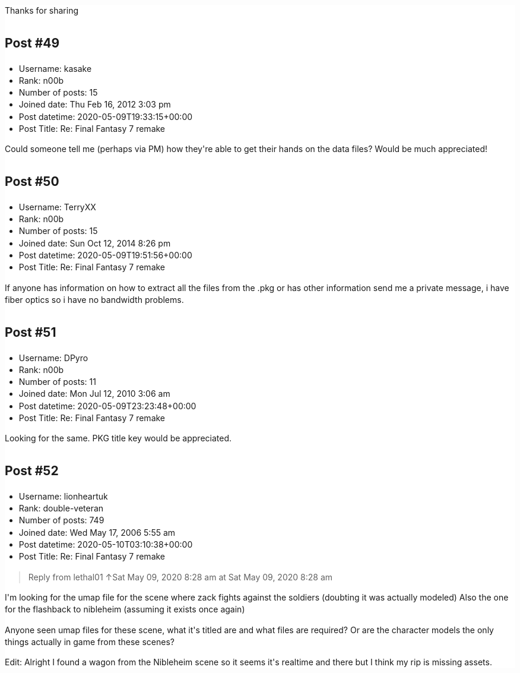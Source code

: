 Thanks for sharing
## Post #49
- Username: kasake
- Rank: n00b
- Number of posts: 15
- Joined date: Thu Feb 16, 2012 3:03 pm
- Post datetime: 2020-05-09T19:33:15+00:00
- Post Title: Re: Final Fantasy 7 remake

Could someone tell me (perhaps via PM) how they're able to get their hands on the data files? Would be much appreciated!
## Post #50
- Username: TerryXX
- Rank: n00b
- Number of posts: 15
- Joined date: Sun Oct 12, 2014 8:26 pm
- Post datetime: 2020-05-09T19:51:56+00:00
- Post Title: Re: Final Fantasy 7 remake

If anyone has information on how to extract all the files from the .pkg or has other information    send me a private message, i have fiber optics so i have no bandwidth problems.
## Post #51
- Username: DPyro
- Rank: n00b
- Number of posts: 11
- Joined date: Mon Jul 12, 2010 3:06 am
- Post datetime: 2020-05-09T23:23:48+00:00
- Post Title: Re: Final Fantasy 7 remake

Looking for the same. PKG title key would be appreciated.
## Post #52
- Username: lionheartuk
- Rank: double-veteran
- Number of posts: 749
- Joined date: Wed May 17, 2006 5:55 am
- Post datetime: 2020-05-10T03:10:38+00:00
- Post Title: Re: Final Fantasy 7 remake

> Reply from lethal01 ↑Sat May 09, 2020 8:28 am at Sat May 09, 2020 8:28 am
>
> 
I'm looking for the umap file for the scene where zack fights against the soldiers (doubting it was actually modeled)
Also the one for the flashback to nibleheim (assuming it exists once again)

Anyone seen umap files for these scene, what it's titled are and what files are required? 
Or are the character models the only things actually in game from these scenes?

Edit: Alright I found a wagon from the Nibleheim scene 
 so it seems it's realtime and there but I think my rip is missing assets.
